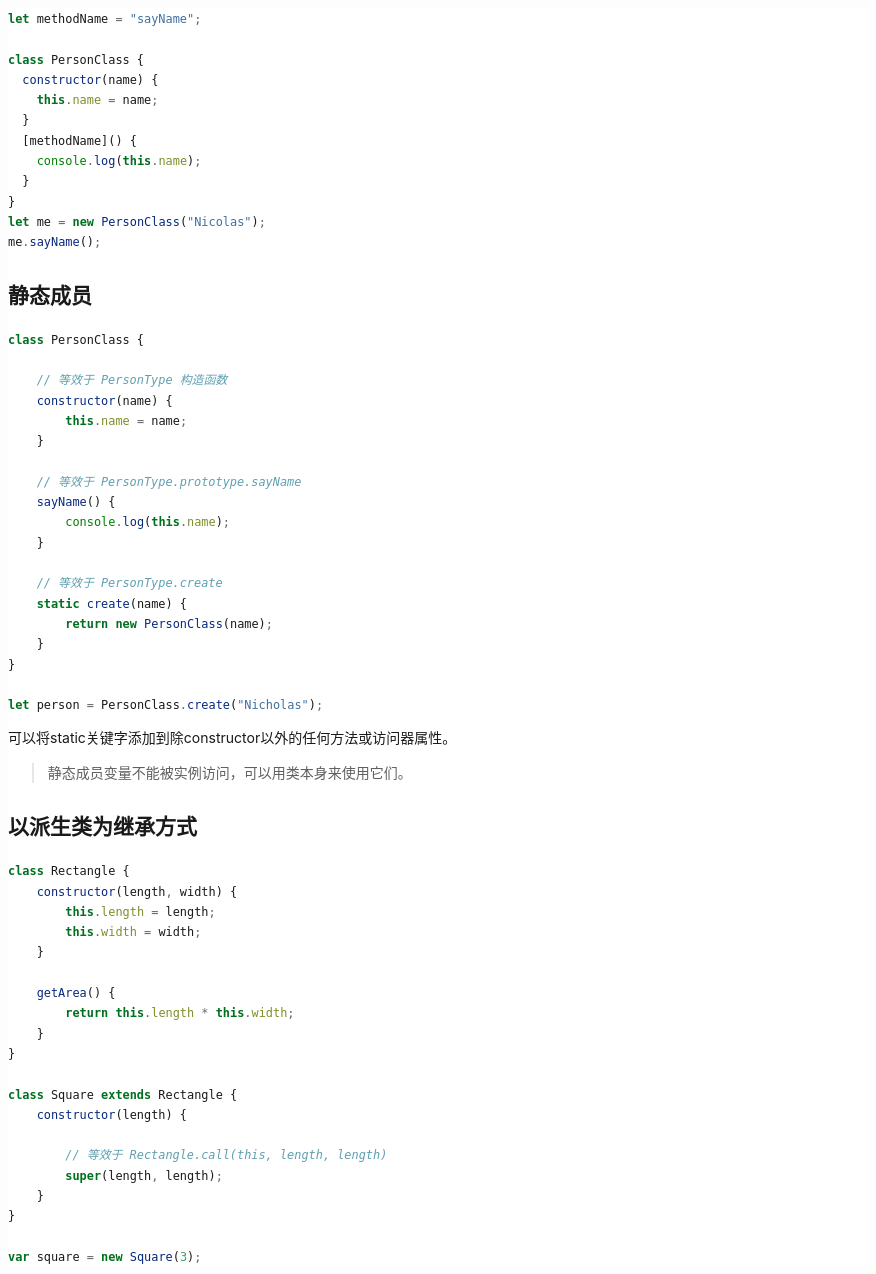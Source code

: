 ```javascript
let methodName = "sayName";

class PersonClass {
  constructor(name) {
    this.name = name;
  }
  [methodName]() {
    console.log(this.name);
  }
}
let me = new PersonClass("Nicolas");
me.sayName();
```

## 静态成员

```javascript
class PersonClass {

    // 等效于 PersonType 构造函数
    constructor(name) {
        this.name = name;
    }

    // 等效于 PersonType.prototype.sayName
    sayName() {
        console.log(this.name);
    }

    // 等效于 PersonType.create
    static create(name) {
        return new PersonClass(name);
    }
}

let person = PersonClass.create("Nicholas");
```
可以将static关键字添加到除constructor以外的任何方法或访问器属性。

> 静态成员变量不能被实例访问，可以用类本身来使用它们。

## 以派生类为继承方式

```javascript
class Rectangle {
    constructor(length, width) {
        this.length = length;
        this.width = width;
    }

    getArea() {
        return this.length * this.width;
    }
}

class Square extends Rectangle {
    constructor(length) {

        // 等效于 Rectangle.call(this, length, length)
        super(length, length);
    }
}

var square = new Square(3);
```